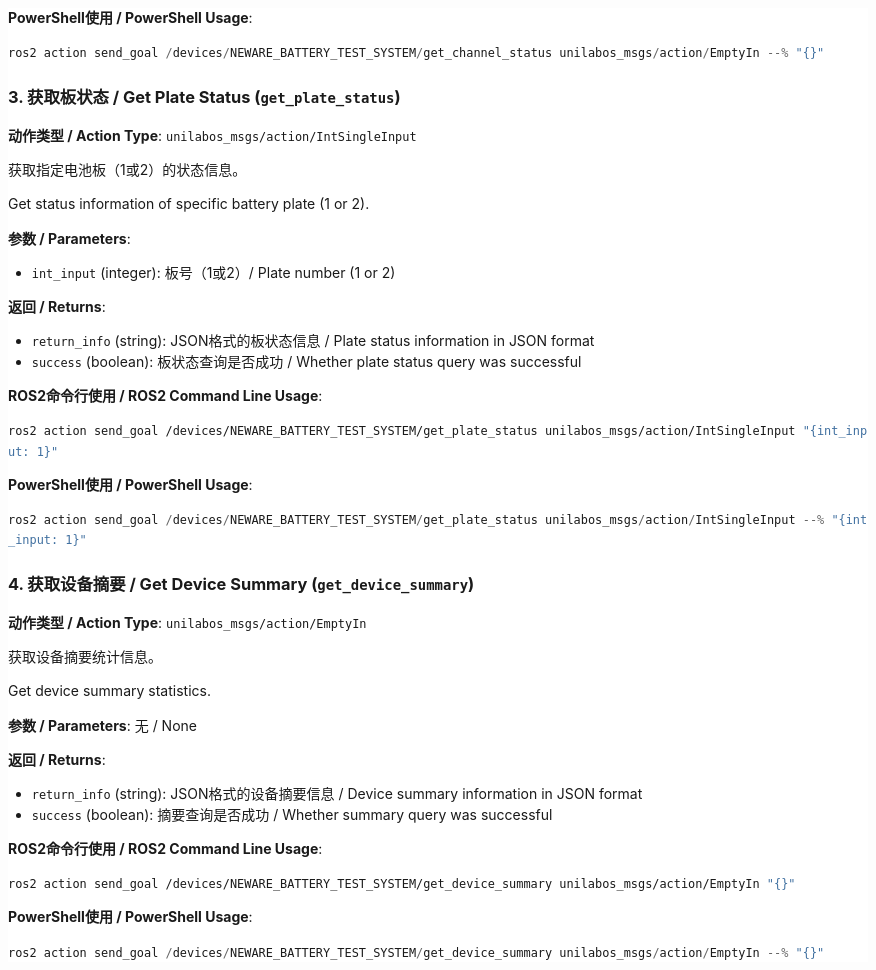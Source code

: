 **PowerShell使用 / PowerShell Usage**:
```powershell
ros2 action send_goal /devices/NEWARE_BATTERY_TEST_SYSTEM/get_channel_status unilabos_msgs/action/EmptyIn --% "{}"
```

### 3. 获取板状态 / Get Plate Status (`get_plate_status`)

**动作类型 / Action Type**: `unilabos_msgs/action/IntSingleInput`

获取指定电池板（1或2）的状态信息。

Get status information of specific battery plate (1 or 2).

**参数 / Parameters**:
- `int_input` (integer): 板号（1或2）/ Plate number (1 or 2)

**返回 / Returns**:
- `return_info` (string): JSON格式的板状态信息 / Plate status information in JSON format
- `success` (boolean): 板状态查询是否成功 / Whether plate status query was successful

**ROS2命令行使用 / ROS2 Command Line Usage**:
```bash
ros2 action send_goal /devices/NEWARE_BATTERY_TEST_SYSTEM/get_plate_status unilabos_msgs/action/IntSingleInput "{int_input: 1}"
```

**PowerShell使用 / PowerShell Usage**:
```powershell
ros2 action send_goal /devices/NEWARE_BATTERY_TEST_SYSTEM/get_plate_status unilabos_msgs/action/IntSingleInput --% "{int_input: 1}"
```

### 4. 获取设备摘要 / Get Device Summary (`get_device_summary`)

**动作类型 / Action Type**: `unilabos_msgs/action/EmptyIn`

获取设备摘要统计信息。

Get device summary statistics.

**参数 / Parameters**: 无 / None

**返回 / Returns**:
- `return_info` (string): JSON格式的设备摘要信息 / Device summary information in JSON format
- `success` (boolean): 摘要查询是否成功 / Whether summary query was successful

**ROS2命令行使用 / ROS2 Command Line Usage**:
```bash
ros2 action send_goal /devices/NEWARE_BATTERY_TEST_SYSTEM/get_device_summary unilabos_msgs/action/EmptyIn "{}"
```

**PowerShell使用 / PowerShell Usage**:
```powershell
ros2 action send_goal /devices/NEWARE_BATTERY_TEST_SYSTEM/get_device_summary unilabos_msgs/action/EmptyIn --% "{}"
```
